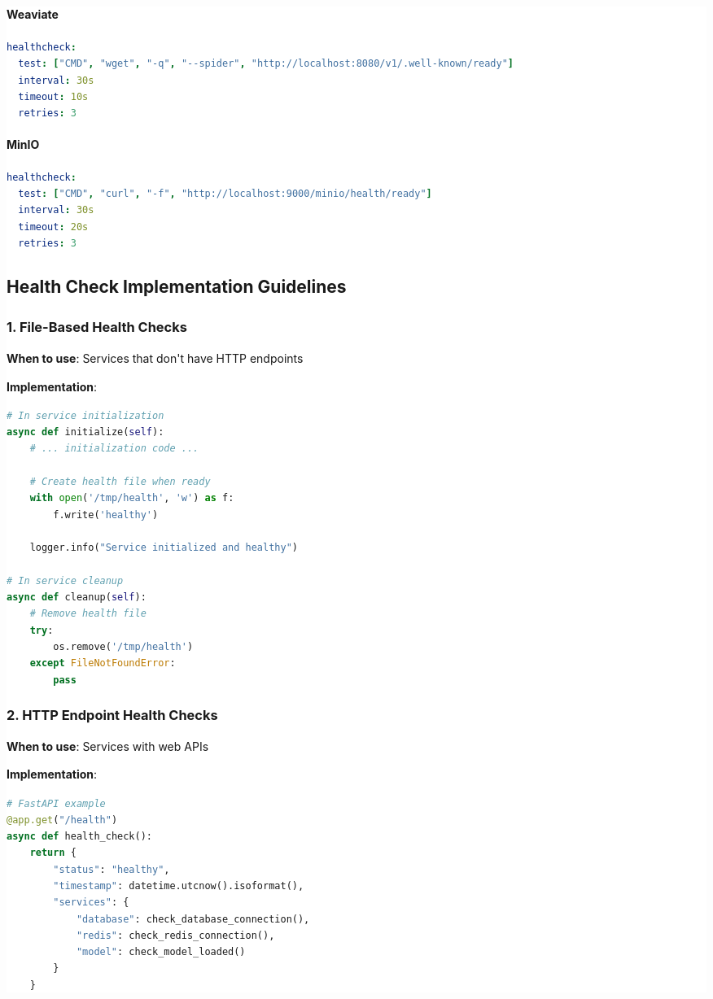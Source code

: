 #### Weaviate
```yaml
healthcheck:
  test: ["CMD", "wget", "-q", "--spider", "http://localhost:8080/v1/.well-known/ready"]
  interval: 30s
  timeout: 10s
  retries: 3
```

#### MinIO
```yaml
healthcheck:
  test: ["CMD", "curl", "-f", "http://localhost:9000/minio/health/ready"]
  interval: 30s
  timeout: 20s
  retries: 3
```

## Health Check Implementation Guidelines

### 1. File-Based Health Checks

**When to use**: Services that don't have HTTP endpoints

**Implementation**:
```python
# In service initialization
async def initialize(self):
    # ... initialization code ...
    
    # Create health file when ready
    with open('/tmp/health', 'w') as f:
        f.write('healthy')
    
    logger.info("Service initialized and healthy")

# In service cleanup
async def cleanup(self):
    # Remove health file
    try:
        os.remove('/tmp/health')
    except FileNotFoundError:
        pass
```

### 2. HTTP Endpoint Health Checks

**When to use**: Services with web APIs

**Implementation**:
```python
# FastAPI example
@app.get("/health")
async def health_check():
    return {
        "status": "healthy",
        "timestamp": datetime.utcnow().isoformat(),
        "services": {
            "database": check_database_connection(),
            "redis": check_redis_connection(),
            "model": check_model_loaded()
        }
    }
```
